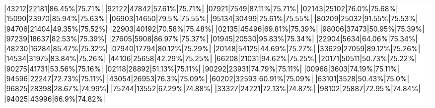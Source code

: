 |43212|22181|86.45%|75.71%|
|92122|47842|57.61%|75.71%|
|07921|7549|87.11%|75.71%|
|02143|25102|76.0%|75.68%|
|15090|23970|85.94%|75.63%|
|06903|14650|79.5%|75.55%|
|95134|30499|25.61%|75.55%|
|80209|25032|91.55%|75.53%|
|94706|21404|49.35%|75.52%|
|22903|40192|70.58%|75.48%|
|02135|45496|69.81%|75.39%|
|98006|37473|50.95%|75.39%|
|97239|18637|82.53%|75.39%|
|27605|5908|86.97%|75.37%|
|01945|20530|95.83%|75.34%|
|22904|5634|64.06%|75.34%|
|48230|16284|85.47%|75.32%|
|07940|17794|80.12%|75.29%|
|20148|54125|44.69%|75.27%|
|33629|27059|89.12%|75.26%|
|14534|31975|83.84%|75.26%|
|44106|25658|42.29%|75.25%|
|66208|21031|94.62%|75.25%|
|20171|50511|50.73%|75.22%|
|90275|41731|53.56%|75.16%|
|02118|28892|51.13%|75.11%|
|90292|23931|74.79%|75.11%|
|00968|3603|74.19%|75.11%|
|94596|22247|72.73%|75.11%|
|43054|26953|76.3%|75.09%|
|60202|32593|60.91%|75.09%|
|63101|3528|50.43%|75.0%|
|96825|28398|28.67%|74.99%|
|75244|13552|67.29%|74.88%|
|33327|24221|72.13%|74.87%|
|98102|25887|72.95%|74.84%|
|94025|43996|66.9%|74.82%|